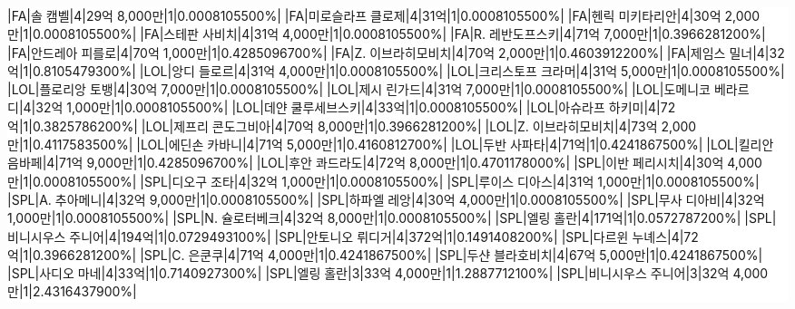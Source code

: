 |FA|솔 캠벨|4|29억 8,000만|1|0.0008105500%|
|FA|미로슬라프 클로제|4|31억|1|0.0008105500%|
|FA|헨릭 미키타리안|4|30억 2,000만|1|0.0008105500%|
|FA|스테판 사비치|4|31억 4,000만|1|0.0008105500%|
|FA|R. 레반도프스키|4|71억 7,000만|1|0.3966281200%|
|FA|안드레아 피를로|4|70억 1,000만|1|0.4285096700%|
|FA|Z. 이브라히모비치|4|70억 2,000만|1|0.4603912200%|
|FA|제임스 밀너|4|32억|1|0.8105479300%|
|LOL|앙디 들로르|4|31억 4,000만|1|0.0008105500%|
|LOL|크리스토프 크라머|4|31억 5,000만|1|0.0008105500%|
|LOL|플로리앙 토뱅|4|30억 7,000만|1|0.0008105500%|
|LOL|제시 린가드|4|31억 7,000만|1|0.0008105500%|
|LOL|도메니코 베라르디|4|32억 1,000만|1|0.0008105500%|
|LOL|데얀 쿨루세브스키|4|33억|1|0.0008105500%|
|LOL|아슈라프 하키미|4|72억|1|0.3825786200%|
|LOL|제프리 콘도그비아|4|70억 8,000만|1|0.3966281200%|
|LOL|Z. 이브라히모비치|4|73억 2,000만|1|0.4117583500%|
|LOL|에딘손 카바니|4|71억 5,000만|1|0.4160812700%|
|LOL|두반 사파타|4|71억|1|0.4241867500%|
|LOL|킬리안 음바페|4|71억 9,000만|1|0.4285096700%|
|LOL|후안 콰드라도|4|72억 8,000만|1|0.4701178000%|
|SPL|이반 페리시치|4|30억 4,000만|1|0.0008105500%|
|SPL|디오구 조타|4|32억 1,000만|1|0.0008105500%|
|SPL|루이스 디아스|4|31억 1,000만|1|0.0008105500%|
|SPL|A. 추아메니|4|32억 9,000만|1|0.0008105500%|
|SPL|하파엘 레앙|4|30억 4,000만|1|0.0008105500%|
|SPL|무사 디아비|4|32억 1,000만|1|0.0008105500%|
|SPL|N. 슐로터베크|4|32억 8,000만|1|0.0008105500%|
|SPL|엘링 홀란|4|171억|1|0.0572787200%|
|SPL|비니시우스 주니어|4|194억|1|0.0729493100%|
|SPL|안토니오 뤼디거|4|372억|1|0.1491408200%|
|SPL|다르윈 누녜스|4|72억|1|0.3966281200%|
|SPL|C. 은쿤쿠|4|71억 4,000만|1|0.4241867500%|
|SPL|두샨 블라호비치|4|67억 5,000만|1|0.4241867500%|
|SPL|사디오 마네|4|33억|1|0.7140927300%|
|SPL|엘링 홀란|3|33억 4,000만|1|1.2887712100%|
|SPL|비니시우스 주니어|3|32억 4,000만|1|2.4316437900%|
